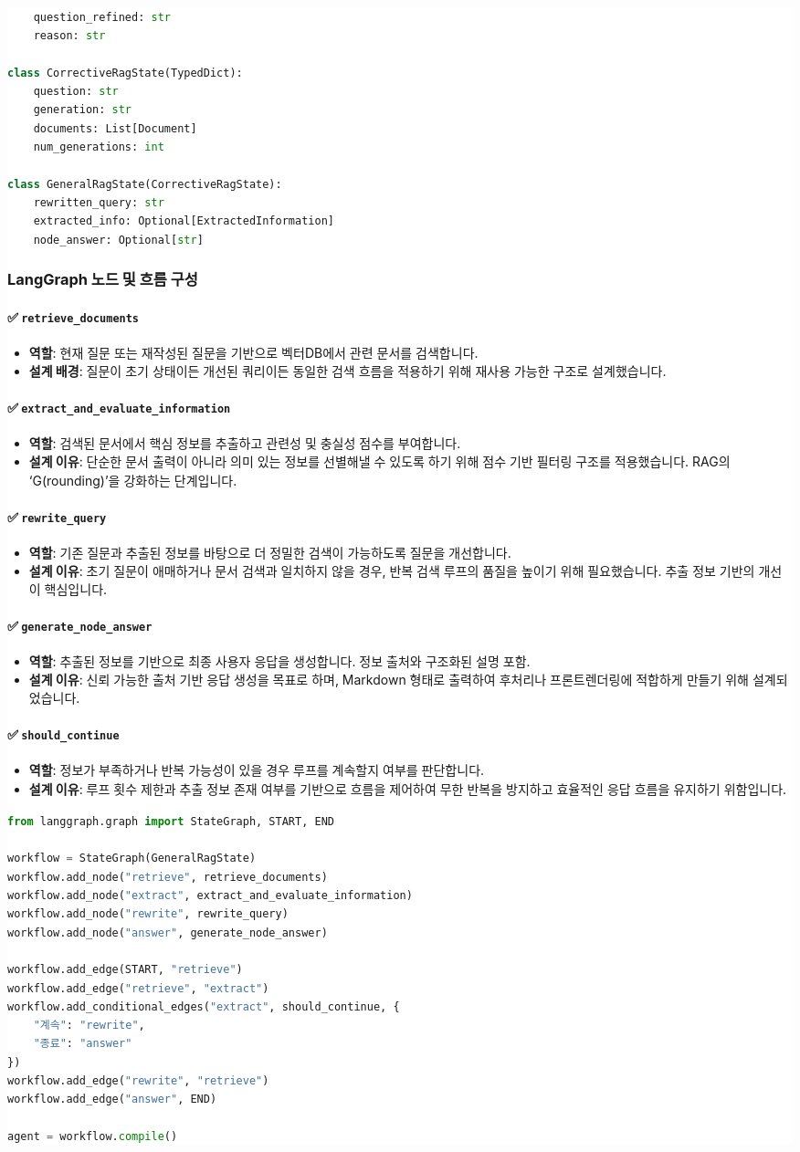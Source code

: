 ```python
    question_refined: str
    reason: str

class CorrectiveRagState(TypedDict):
    question: str
    generation: str
    documents: List[Document]
    num_generations: int

class GeneralRagState(CorrectiveRagState):
    rewritten_query: str
    extracted_info: Optional[ExtractedInformation]
    node_answer: Optional[str]
```

### LangGraph 노드 및 흐름 구성

#### ✅ `retrieve_documents`

- **역할**: 현재 질문 또는 재작성된 질문을 기반으로 벡터DB에서 관련 문서를 검색합니다.
- **설계 배경**: 질문이 초기 상태이든 개선된 쿼리이든 동일한 검색 흐름을 적용하기 위해 재사용 가능한 구조로 설계했습니다.

#### ✅ `extract_and_evaluate_information`

- **역할**: 검색된 문서에서 핵심 정보를 추출하고 관련성 및 충실성 점수를 부여합니다.
- **설계 이유**: 단순한 문서 출력이 아니라 의미 있는 정보를 선별해낼 수 있도록 하기 위해 점수 기반 필터링 구조를 적용했습니다. RAG의 ‘G(rounding)’을 강화하는 단계입니다.

#### ✅ `rewrite_query`

- **역할**: 기존 질문과 추출된 정보를 바탕으로 더 정밀한 검색이 가능하도록 질문을 개선합니다.
- **설계 이유**: 초기 질문이 애매하거나 문서 검색과 일치하지 않을 경우, 반복 검색 루프의 품질을 높이기 위해 필요했습니다. 추출 정보 기반의 개선이 핵심입니다.

#### ✅ `generate_node_answer`

- **역할**: 추출된 정보를 기반으로 최종 사용자 응답을 생성합니다. 정보 출처와 구조화된 설명 포함.
- **설계 이유**: 신뢰 가능한 출처 기반 응답 생성을 목표로 하며, Markdown 형태로 출력하여 후처리나 프론트렌더링에 적합하게 만들기 위해 설계되었습니다.

#### ✅ `should_continue`

- **역할**: 정보가 부족하거나 반복 가능성이 있을 경우 루프를 계속할지 여부를 판단합니다.
- **설계 이유**: 루프 횟수 제한과 추출 정보 존재 여부를 기반으로 흐름을 제어하여 무한 반복을 방지하고 효율적인 응답 흐름을 유지하기 위함입니다.

```python
from langgraph.graph import StateGraph, START, END

workflow = StateGraph(GeneralRagState)
workflow.add_node("retrieve", retrieve_documents)
workflow.add_node("extract", extract_and_evaluate_information)
workflow.add_node("rewrite", rewrite_query)
workflow.add_node("answer", generate_node_answer)

workflow.add_edge(START, "retrieve")
workflow.add_edge("retrieve", "extract")
workflow.add_conditional_edges("extract", should_continue, {
    "계속": "rewrite",
    "종료": "answer"
})
workflow.add_edge("rewrite", "retrieve")
workflow.add_edge("answer", END)

agent = workflow.compile()
```
